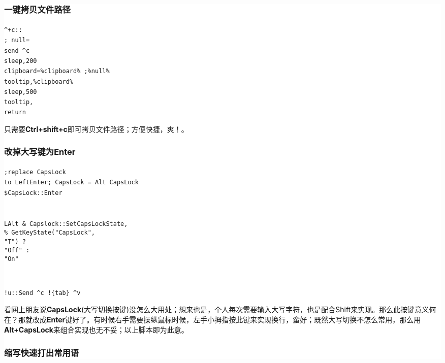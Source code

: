 <h3 id="articleHeader5">一键拷贝文件路径</h3>
<div class="widget-codetool" style="display:none;">
      <div class="widget-codetool--inner">
      <span class="selectCode code-tool" data-toggle="tooltip" data-placement="top" title="" data-original-title="全选"></span>
      <span type="button" class="copyCode code-tool" data-toggle="tooltip" data-placement="top" data-clipboard-text="^+c::
; null= 
send ^c
sleep,200
clipboard=%clipboard% ;%null%
tooltip,%clipboard%
sleep,500
tooltip,
return" title="" data-original-title="复制"></span>
      <span type="button" class="saveToNote code-tool" data-toggle="tooltip" data-placement="top" title="" data-original-title="放进笔记"></span>
      </div>
      </div><pre class="hljs perl"><code>^+c::
; null= 
<span class="hljs-keyword">send</span> ^c
<span class="hljs-keyword">sleep</span>,<span class="hljs-number">200</span>
clipboard=%clipboard% ;%null%
tooltip,%clipboard%
<span class="hljs-keyword">sleep</span>,<span class="hljs-number">500</span>
tooltip,
<span class="hljs-keyword">return</span></code></pre>
<p>只需要<strong>Ctrl+shift+c</strong>即可拷贝文件路径；方便快捷，爽！。</p>
<h3 id="articleHeader6">改掉大写键为Enter</h3>
<div class="widget-codetool" style="display:none;">
      <div class="widget-codetool--inner">
      <span class="selectCode code-tool" data-toggle="tooltip" data-placement="top" title="" data-original-title="全选"></span>
      <span type="button" class="copyCode code-tool" data-toggle="tooltip" data-placement="top" data-clipboard-text=";replace CapsLock to LeftEnter; CapsLock = Alt CapsLock
$CapsLock::Enter

LAlt &amp; Capslock::SetCapsLockState, % GetKeyState(&quot;CapsLock&quot;, &quot;T&quot;) ? &quot;Off&quot; : &quot;On&quot;

!u::Send ^c !{tab} ^v" title="" data-original-title="复制"></span>
      <span type="button" class="saveToNote code-tool" data-toggle="tooltip" data-placement="top" title="" data-original-title="放进笔记"></span>
      </div>
      </div><pre class="hljs lasso"><code>;replace CapsLock <span class="hljs-keyword">to</span> LeftEnter; CapsLock = Alt CapsLock
$CapsLock<span class="hljs-type">::Enter</span>

LAlt &amp; Capslock<span class="hljs-type">::SetCapsLockState</span>, % GetKeyState(<span class="hljs-string">"CapsLock"</span>, <span class="hljs-string">"T"</span>) ? <span class="hljs-string">"Off"</span> : <span class="hljs-string">"On"</span>

!u<span class="hljs-type">::Send</span> ^c !{tab} ^v</code></pre>
<p>看网上朋友说<strong>CapsLock</strong>(大写切换按键)没怎么大用处；想来也是，个人每次需要输入大写字符，也是配合Shift来实现。那么此按键意义何在？那就改成<strong>Enter</strong>键好了。有时候右手需要操纵鼠标时候，左手小拇指按此键来实现换行，蛮好；既然大写切换不怎么常用，那么用<strong>Alt+CapsLock</strong>来组合实现也无不妥；以上脚本即为此意。</p>
<h3 id="articleHeader7">缩写快速打出常用语</h3>
<div class="widget-codetool" style="display:none;">
      <div class="widget-codetool--inner">
      <span class="selectCode code-tool" data-toggle="tooltip" data-placement="top" title="" data-original-title="全选"></span>
      <span type="button" class="copyCode code-tool" data-toggle="tooltip" data-placement="top" data-clipboard-text="::/mail::gmail@gmail.com
::/jeff::http://www.jeffjade.com/
::/con::console.log();